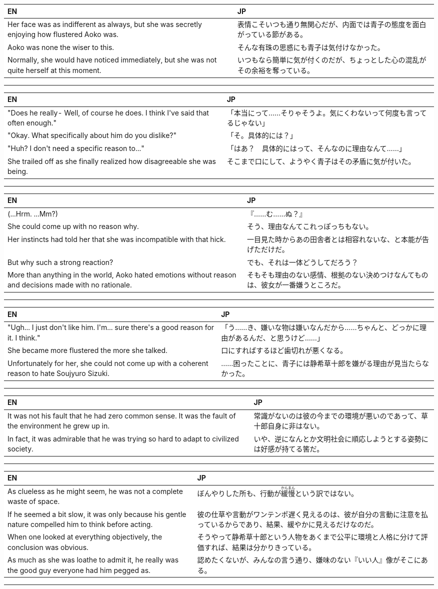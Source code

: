   
|EN|JP|  
|:--------|:--------|  
|Her face was as indifferent as always, but she was secretly enjoying how flustered Aoko was.|表情こそいつも通り無関心だが、内面では青子の態度を面白がっている節がある。|  
|Aoko was none the wiser to this.|そんな有珠の思惑にも青子は気付けなかった。|  
|Normally, she would have noticed immediately, but she was not quite herself at this moment.|いつもなら簡単に気が付くのだが、ちょっとした心の混乱がその余裕を奪っている。|  
  
---  
  
|EN|JP|  
|:--------|:--------|  
|"Does he really- Well, of course he does. I think I've said that often enough."|「本当にって……そりゃそうよ。気にくわないって何度も言ってるじゃない」|  
|"Okay. What specifically about him do you dislike?"|「そ。具体的には？」|  
|"Huh? I don't need a specific reason to..."|「はあ？　具体的にはって、そんなのに理由なんて……」|  
|She trailed off as she finally realized how disagreeable she was being.|そこまで口にして、ようやく青子はその矛盾に気が付いた。|  
  
---  
  
|EN|JP|  
|:--------|:--------|  
|(...Hrm. ...Mm?)|『……む……ぬ？』|  
|She could come up with no reason why.|そう、理由なんてこれっぽっちもない。|  
|Her instincts had told her that she was incompatible with that hick.|一目見た時からあの田舎者とは相容れないな、と本能が告げただけだ。|  
|But why such a strong reaction?|でも、それは一体どうしてだろう？|  
|More than anything in the world, Aoko hated emotions without reason and decisions made with no rationale.|そもそも理由のない感情、根拠のない決めつけなんてものは、彼女が一番嫌うところだ。|  
  
---  
  
|EN|JP|  
|:--------|:--------|  
|"Ugh... I just don't like him. I'm... sure there's a good reason for it. I think."|「う……き、嫌いな物は嫌いなんだから……ちゃんと、どっかに理由があるんだ、と思うけど……」|  
|She became more flustered the more she talked.|口にすればするほど歯切れが悪くなる。|  
|Unfortunately for her, she could not come up with a coherent reason to hate Soujyuro Sizuki.|……困ったことに、青子には静希草十郎を嫌がる理由が見当たらなかった。|  
  
---  
  
|EN|JP|  
|:--------|:--------|  
|It was not his fault that he had zero common sense. It was the fault of the environment he grew up in.|常識がないのは彼の今までの環境が悪いのであって、草十郎自身に非はない。|  
|In fact, it was admirable that he was trying so hard to adapt to civilized society.|いや、逆になんとか文明社会に順応しようとする姿勢には好感が持てる筈だ。|  
  
---  
  
|EN|JP|  
|:--------|:--------|  
|As clueless as he might seem, he was not a complete waste of space.|ぼんやりした所も、行動が<ruby>緩慢<rt>かんまん</rt></ruby>という訳ではない。|  
|If he seemed a bit slow, it was only because his gentle nature compelled him to think before acting.|彼の仕草や言動がワンテンポ遅く見えるのは、彼が自分の言動に注意を払っているからであり、結果、緩やかに見えるだけなのだ。|  
|When one looked at everything objectively, the conclusion was obvious.|そうやって静希草十郎という人物をあくまで公平に環境と人格に分けて評価すれば、結果は分かりきっている。|  
|As much as she was loathe to admit it, he really was the good guy everyone had him pegged as.|認めたくないが、みんなの言う通り、嫌味のない『いい人』像がそこにある。|  
  
---  